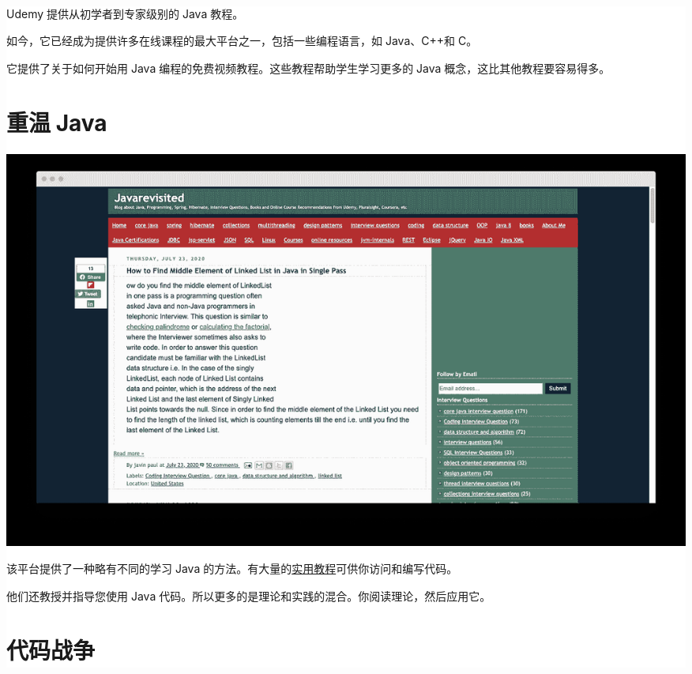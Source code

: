 Udemy 提供从初学者到专家级别的 Java 教程。

如今，它已经成为提供许多在线课程的最大平台之一，包括一些编程语言，如 Java、C++和 C。

它提供了关于如何开始用 Java 编程的免费视频教程。这些教程帮助学生学习更多的 Java 概念，这比其他教程要容易得多。

# 重温 Java

![](img/311b7c50e4790334c55b4f994276946f.png)

该平台提供了一种略有不同的学习 Java 的方法。有大量的[实用教程](https://javarevisited.blogspot.com/2018/07/java-8-tutorials-resources-and-examples-lambda-expression-stream-api-functional-interfaces.html)可供你访问和编写代码。

他们还教授并指导您使用 Java 代码。所以更多的是理论和实践的混合。你阅读理论，然后应用它。

# 代码战争
